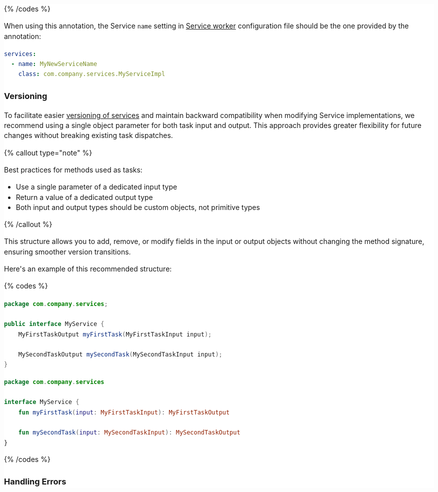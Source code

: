 {% /codes %}

When using this annotation, the Service `name` setting in [Service worker](/docs/services/workers) configuration file should be the one provided by the annotation:

```yaml
services:
  - name: MyNewServiceName
    class: com.company.services.MyServiceImpl
```

### Versioning

To facilitate easier [versioning of services](/docs/services/versioning) and maintain backward compatibility when modifying Service implementations, we recommend using a single object parameter for both task input and output. This approach provides greater flexibility for future changes without breaking existing task dispatches.

{% callout type="note"  %}

Best practices for methods used as tasks:
 - Use a single parameter of a dedicated input type
 - Return a value of a dedicated output type
 - Both input and output types should be custom objects, not primitive types

{% /callout  %}

This structure allows you to add, remove, or modify fields in the input or output objects without changing the method signature, ensuring smoother version transitions.

Here's an example of this recommended structure:

{% codes %}

```java
package com.company.services;

public interface MyService {
    MyFirstTaskOutput myFirstTask(MyFirstTaskInput input);

    MySecondTaskOutput mySecondTask(MySecondTaskInput input);
}
```

```kotlin
package com.company.services

interface MyService {
    fun myFirstTask(input: MyFirstTaskInput): MyFirstTaskOutput

    fun mySecondTask(input: MySecondTaskInput): MySecondTaskOutput
}
```

{% /codes %}

### Handling Errors
